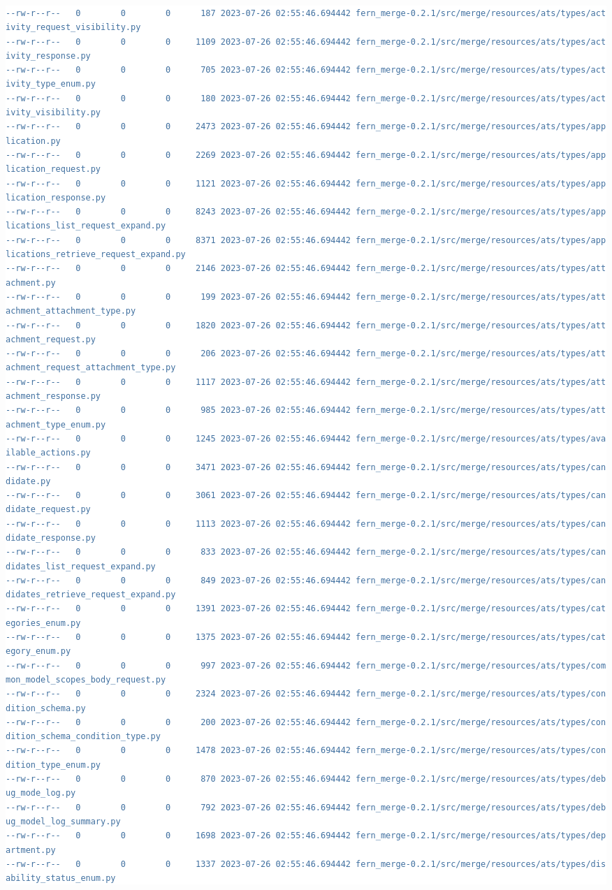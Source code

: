 ```diff
--rw-r--r--   0        0        0      187 2023-07-26 02:55:46.694442 fern_merge-0.2.1/src/merge/resources/ats/types/activity_request_visibility.py
--rw-r--r--   0        0        0     1109 2023-07-26 02:55:46.694442 fern_merge-0.2.1/src/merge/resources/ats/types/activity_response.py
--rw-r--r--   0        0        0      705 2023-07-26 02:55:46.694442 fern_merge-0.2.1/src/merge/resources/ats/types/activity_type_enum.py
--rw-r--r--   0        0        0      180 2023-07-26 02:55:46.694442 fern_merge-0.2.1/src/merge/resources/ats/types/activity_visibility.py
--rw-r--r--   0        0        0     2473 2023-07-26 02:55:46.694442 fern_merge-0.2.1/src/merge/resources/ats/types/application.py
--rw-r--r--   0        0        0     2269 2023-07-26 02:55:46.694442 fern_merge-0.2.1/src/merge/resources/ats/types/application_request.py
--rw-r--r--   0        0        0     1121 2023-07-26 02:55:46.694442 fern_merge-0.2.1/src/merge/resources/ats/types/application_response.py
--rw-r--r--   0        0        0     8243 2023-07-26 02:55:46.694442 fern_merge-0.2.1/src/merge/resources/ats/types/applications_list_request_expand.py
--rw-r--r--   0        0        0     8371 2023-07-26 02:55:46.694442 fern_merge-0.2.1/src/merge/resources/ats/types/applications_retrieve_request_expand.py
--rw-r--r--   0        0        0     2146 2023-07-26 02:55:46.694442 fern_merge-0.2.1/src/merge/resources/ats/types/attachment.py
--rw-r--r--   0        0        0      199 2023-07-26 02:55:46.694442 fern_merge-0.2.1/src/merge/resources/ats/types/attachment_attachment_type.py
--rw-r--r--   0        0        0     1820 2023-07-26 02:55:46.694442 fern_merge-0.2.1/src/merge/resources/ats/types/attachment_request.py
--rw-r--r--   0        0        0      206 2023-07-26 02:55:46.694442 fern_merge-0.2.1/src/merge/resources/ats/types/attachment_request_attachment_type.py
--rw-r--r--   0        0        0     1117 2023-07-26 02:55:46.694442 fern_merge-0.2.1/src/merge/resources/ats/types/attachment_response.py
--rw-r--r--   0        0        0      985 2023-07-26 02:55:46.694442 fern_merge-0.2.1/src/merge/resources/ats/types/attachment_type_enum.py
--rw-r--r--   0        0        0     1245 2023-07-26 02:55:46.694442 fern_merge-0.2.1/src/merge/resources/ats/types/available_actions.py
--rw-r--r--   0        0        0     3471 2023-07-26 02:55:46.694442 fern_merge-0.2.1/src/merge/resources/ats/types/candidate.py
--rw-r--r--   0        0        0     3061 2023-07-26 02:55:46.694442 fern_merge-0.2.1/src/merge/resources/ats/types/candidate_request.py
--rw-r--r--   0        0        0     1113 2023-07-26 02:55:46.694442 fern_merge-0.2.1/src/merge/resources/ats/types/candidate_response.py
--rw-r--r--   0        0        0      833 2023-07-26 02:55:46.694442 fern_merge-0.2.1/src/merge/resources/ats/types/candidates_list_request_expand.py
--rw-r--r--   0        0        0      849 2023-07-26 02:55:46.694442 fern_merge-0.2.1/src/merge/resources/ats/types/candidates_retrieve_request_expand.py
--rw-r--r--   0        0        0     1391 2023-07-26 02:55:46.694442 fern_merge-0.2.1/src/merge/resources/ats/types/categories_enum.py
--rw-r--r--   0        0        0     1375 2023-07-26 02:55:46.694442 fern_merge-0.2.1/src/merge/resources/ats/types/category_enum.py
--rw-r--r--   0        0        0      997 2023-07-26 02:55:46.694442 fern_merge-0.2.1/src/merge/resources/ats/types/common_model_scopes_body_request.py
--rw-r--r--   0        0        0     2324 2023-07-26 02:55:46.694442 fern_merge-0.2.1/src/merge/resources/ats/types/condition_schema.py
--rw-r--r--   0        0        0      200 2023-07-26 02:55:46.694442 fern_merge-0.2.1/src/merge/resources/ats/types/condition_schema_condition_type.py
--rw-r--r--   0        0        0     1478 2023-07-26 02:55:46.694442 fern_merge-0.2.1/src/merge/resources/ats/types/condition_type_enum.py
--rw-r--r--   0        0        0      870 2023-07-26 02:55:46.694442 fern_merge-0.2.1/src/merge/resources/ats/types/debug_mode_log.py
--rw-r--r--   0        0        0      792 2023-07-26 02:55:46.694442 fern_merge-0.2.1/src/merge/resources/ats/types/debug_model_log_summary.py
--rw-r--r--   0        0        0     1698 2023-07-26 02:55:46.694442 fern_merge-0.2.1/src/merge/resources/ats/types/department.py
--rw-r--r--   0        0        0     1337 2023-07-26 02:55:46.694442 fern_merge-0.2.1/src/merge/resources/ats/types/disability_status_enum.py
```